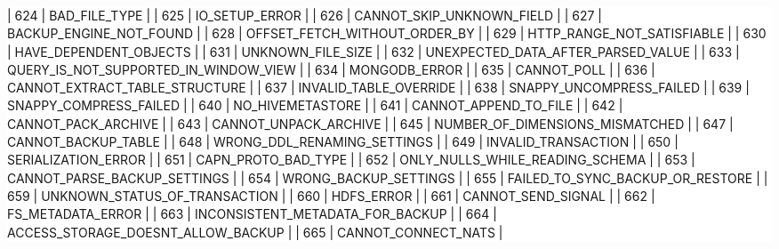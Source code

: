 | 624   | BAD_FILE_TYPE                                                                           |
| 625   | IO_SETUP_ERROR                                                                          |
| 626   | CANNOT_SKIP_UNKNOWN_FIELD                                                               |
| 627   | BACKUP_ENGINE_NOT_FOUND                                                                 |
| 628   | OFFSET_FETCH_WITHOUT_ORDER_BY                                                           |
| 629   | HTTP_RANGE_NOT_SATISFIABLE                                                              |
| 630   | HAVE_DEPENDENT_OBJECTS                                                                  |
| 631   | UNKNOWN_FILE_SIZE                                                                       |
| 632   | UNEXPECTED_DATA_AFTER_PARSED_VALUE                                                      |
| 633   | QUERY_IS_NOT_SUPPORTED_IN_WINDOW_VIEW                                                   |
| 634   | MONGODB_ERROR                                                                           |
| 635   | CANNOT_POLL                                                                             |
| 636   | CANNOT_EXTRACT_TABLE_STRUCTURE                                                          |
| 637   | INVALID_TABLE_OVERRIDE                                                                  |
| 638   | SNAPPY_UNCOMPRESS_FAILED                                                                |
| 639   | SNAPPY_COMPRESS_FAILED                                                                  |
| 640   | NO_HIVEMETASTORE                                                                        |
| 641   | CANNOT_APPEND_TO_FILE                                                                   |
| 642   | CANNOT_PACK_ARCHIVE                                                                     |
| 643   | CANNOT_UNPACK_ARCHIVE                                                                   |
| 645   | NUMBER_OF_DIMENSIONS_MISMATCHED                                                         |
| 647   | CANNOT_BACKUP_TABLE                                                                     |
| 648   | WRONG_DDL_RENAMING_SETTINGS                                                             |
| 649   | INVALID_TRANSACTION                                                                     |
| 650   | SERIALIZATION_ERROR                                                                     |
| 651   | CAPN_PROTO_BAD_TYPE                                                                     |
| 652   | ONLY_NULLS_WHILE_READING_SCHEMA                                                         |
| 653   | CANNOT_PARSE_BACKUP_SETTINGS                                                            |
| 654   | WRONG_BACKUP_SETTINGS                                                                   |
| 655   | FAILED_TO_SYNC_BACKUP_OR_RESTORE                                                        |
| 659   | UNKNOWN_STATUS_OF_TRANSACTION                                                           |
| 660   | HDFS_ERROR                                                                              |
| 661   | CANNOT_SEND_SIGNAL                                                                      |
| 662   | FS_METADATA_ERROR                                                                       |
| 663   | INCONSISTENT_METADATA_FOR_BACKUP                                                        |
| 664   | ACCESS_STORAGE_DOESNT_ALLOW_BACKUP                                                      |
| 665   | CANNOT_CONNECT_NATS                                                                     |